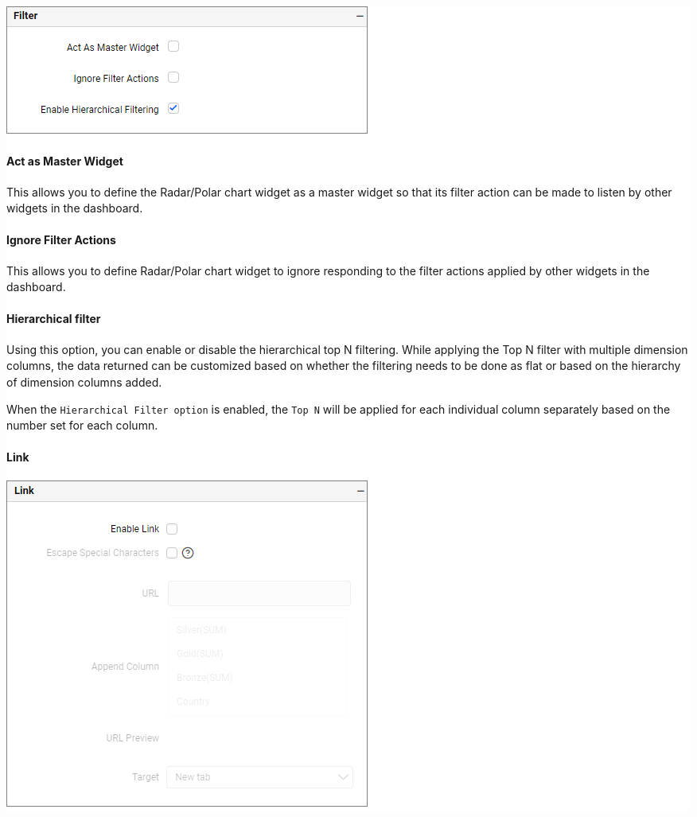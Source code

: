 ![Filter](/static/assets/embedded/visualizing-data/visualization-widgets/images/radar-polar-chart/filter.png)

#### Act as Master Widget

This allows you to define the Radar/Polar chart widget as a master widget so that its filter action can be made to listen by other widgets in the dashboard.

#### Ignore Filter Actions

This allows you to define Radar/Polar chart widget to ignore responding to the filter actions applied by other widgets in the dashboard.

#### Hierarchical filter

Using this option, you can enable or disable the hierarchical top N filtering. While applying the Top N filter with multiple dimension columns, the data returned can be customized based on whether the filtering needs to be done as flat or based on the hierarchy of dimension columns added.

When the `Hierarchical Filter option` is enabled, the `Top N` will be applied for each individual column separately based on the number set for each column.

#### Link

![Link](/static/assets/embedded/visualizing-data/visualization-widgets/images/radar-polar-chart/linking.png)
